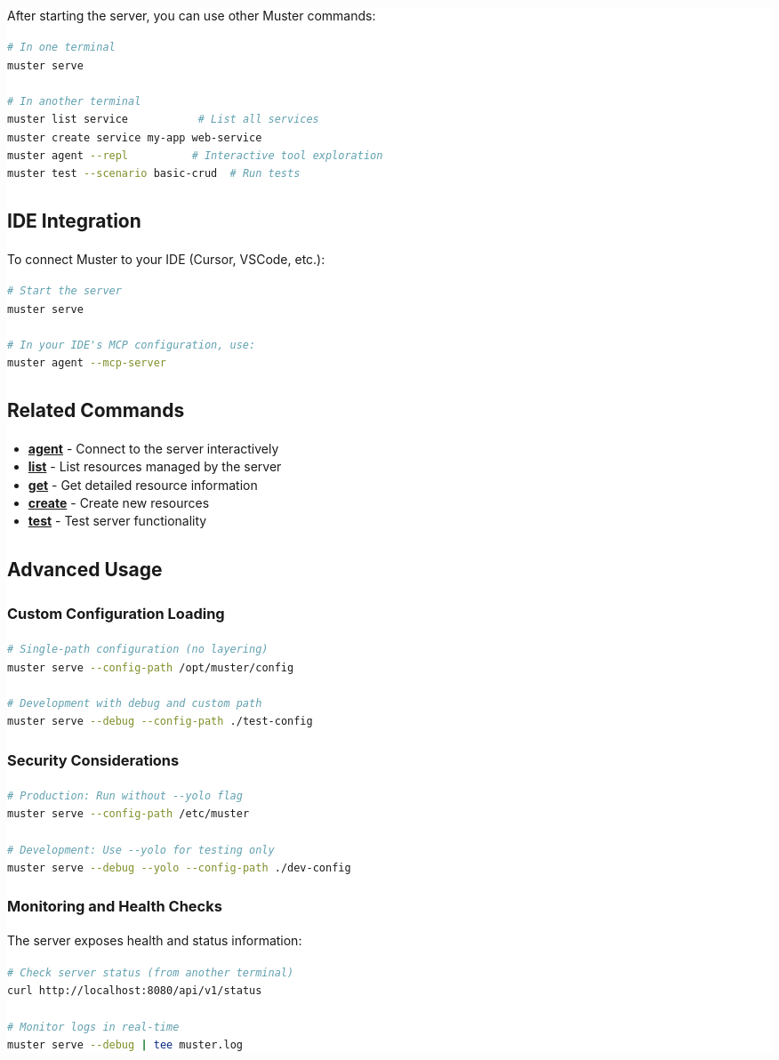 After starting the server, you can use other Muster commands:

```bash
# In one terminal
muster serve

# In another terminal
muster list service           # List all services
muster create service my-app web-service
muster agent --repl          # Interactive tool exploration
muster test --scenario basic-crud  # Run tests
```

## IDE Integration

To connect Muster to your IDE (Cursor, VSCode, etc.):

```bash
# Start the server
muster serve

# In your IDE's MCP configuration, use:
muster agent --mcp-server
```

## Related Commands

- **[agent](agent.md)** - Connect to the server interactively
- **[list](list.md)** - List resources managed by the server
- **[get](get.md)** - Get detailed resource information
- **[create](create.md)** - Create new resources
- **[test](test.md)** - Test server functionality

## Advanced Usage

### Custom Configuration Loading

```bash
# Single-path configuration (no layering)
muster serve --config-path /opt/muster/config

# Development with debug and custom path
muster serve --debug --config-path ./test-config
```

### Security Considerations

```bash
# Production: Run without --yolo flag
muster serve --config-path /etc/muster

# Development: Use --yolo for testing only
muster serve --debug --yolo --config-path ./dev-config
```

### Monitoring and Health Checks

The server exposes health and status information:

```bash
# Check server status (from another terminal)
curl http://localhost:8080/api/v1/status

# Monitor logs in real-time
muster serve --debug | tee muster.log
``` 